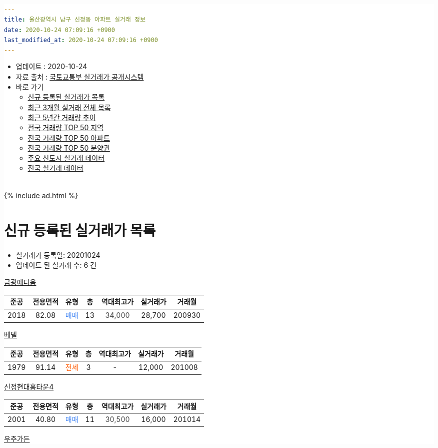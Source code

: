 ```yaml
---
title: 울산광역시 남구 신정동 아파트 실거래 정보
date: 2020-10-24 07:09:16 +0900
last_modified_at: 2020-10-24 07:09:16 +0900
---
```


* 업데이트 : 2020-10-24
* 자료 출처 : [국토교통부 실거래가 공개시스템](http://rt.molit.go.kr)
* 바로 가기
    * [신규 등록된 실거래가 목록](#신규-등록된-실거래가-목록)
    * [최근 3개월 실거래 전체 목록](#최근-3개월-실거래-전체-목록)
    * [최근 5년간 거래량 추이](#최근-5년간-거래량-추이)
    * [전국 거래량 TOP 50 지역](https://inasie.github.io/apt-trade-info/최근-3개월-전국에서-가장-거래가-많이-발생한-지역)
    * [전국 거래량 TOP 50 아파트](https://inasie.github.io/apt-trade-info/최근-3개월-전국에서-가장-거래가-많이-발생한-아파트)
    * [전국 거래량 TOP 50 분양권](https://inasie.github.io/apt-trade-info/최근-3개월-전국에서-가장-거래가-많이-발생한-분양권)
    * [주요 신도시 실거래 데이터](https://inasie.github.io/apt-trade-info/주요-신도시)
    * [전국 실거래 데이터](https://inasie.github.io/apt-trade-info/전국)
<br>
{% include ad.html %}
<br>

# 신규 등록된 실거래가 목록
* 실거래가 등록일: 20201024
* 업데이트 된 실거래 수: 6 건


[금광예다움](https://search.naver.com/search.naver?query=%EC%9A%B8%EC%82%B0%EA%B4%91%EC%97%AD%EC%8B%9C+%EB%82%A8%EA%B5%AC+%EC%8B%A0%EC%A0%95%EB%8F%99+%EA%B8%88%EA%B4%91%EC%98%88%EB%8B%A4%EC%9B%80)

|준공|전용면적|유형|층|역대최고가|실거래가|거래월|
|:---:|:---:|:---:|:---:|:---:|:---:|:---:|
|2018|82.08|<span style="color:#4285f3">매매</span>|13|<span style="color:#444444">34,000</span>|28,700|200930|

[베델](https://search.naver.com/search.naver?query=%EC%9A%B8%EC%82%B0%EA%B4%91%EC%97%AD%EC%8B%9C+%EB%82%A8%EA%B5%AC+%EC%8B%A0%EC%A0%95%EB%8F%99+%EB%B2%A0%EB%8D%B8)

|준공|전용면적|유형|층|역대최고가|실거래가|거래월|
|:---:|:---:|:---:|:---:|:---:|:---:|:---:|
|1979|91.14|<span style="color:#ff5a00">전세</span>|3|<span style="color:#444444">-</span>|12,000|201008|

[신정현대홈타운4](https://search.naver.com/search.naver?query=%EC%9A%B8%EC%82%B0%EA%B4%91%EC%97%AD%EC%8B%9C+%EB%82%A8%EA%B5%AC+%EC%8B%A0%EC%A0%95%EB%8F%99+%EC%8B%A0%EC%A0%95%ED%98%84%EB%8C%80%ED%99%88%ED%83%80%EC%9A%B44)

|준공|전용면적|유형|층|역대최고가|실거래가|거래월|
|:---:|:---:|:---:|:---:|:---:|:---:|:---:|
|2001|40.80|<span style="color:#4285f3">매매</span>|11|<span style="color:#444444">30,500</span>|16,000|201014|

[우주가든](https://search.naver.com/search.naver?query=%EC%9A%B8%EC%82%B0%EA%B4%91%EC%97%AD%EC%8B%9C+%EB%82%A8%EA%B5%AC+%EC%8B%A0%EC%A0%95%EB%8F%99+%EC%9A%B0%EC%A3%BC%EA%B0%80%EB%93%A0)
